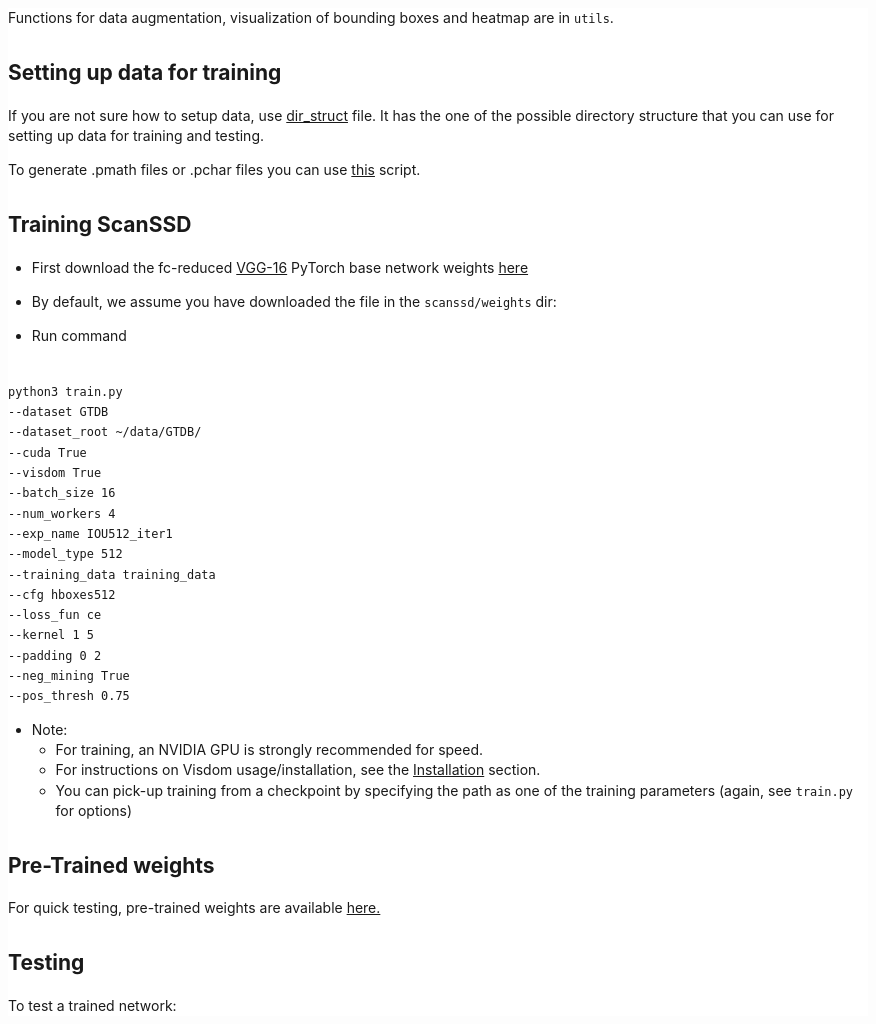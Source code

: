 Functions for data augmentation, visualization of bounding boxes and heatmap are in `utils`. 

## Setting up data for training

If you are not sure how to setup data, use [dir_struct](https://github.com/MaliParag/ScanSSD/blob/master/dir_struct) file. It has the one of the possible directory structure that you can use for setting up data for training and testing. 

To generate .pmath files or .pchar files you can use [this](https://github.com/MaliParag/ScanSSD/blob/master/gtdb/split_annotations_per_page.py) script. 

## Training ScanSSD

- First download the fc-reduced [VGG-16](https://arxiv.org/abs/1409.1556) PyTorch base network weights [here](https://drive.google.com/file/d/1GqiyZ1TglNW5GrNQfXQ72S8mChhJ4_sD/view?usp=sharing)
- By default, we assume you have downloaded the file in the `scanssd/weights` dir:

- Run command

```Shell

python3 train.py 
--dataset GTDB 
--dataset_root ~/data/GTDB/ 
--cuda True 
--visdom True 
--batch_size 16 
--num_workers 4 
--exp_name IOU512_iter1 
--model_type 512 
--training_data training_data 
--cfg hboxes512 
--loss_fun ce 
--kernel 1 5 
--padding 0 2 
--neg_mining True 
--pos_thresh 0.75
```

- Note:
  * For training, an NVIDIA GPU is strongly recommended for speed.
  * For instructions on Visdom usage/installation, see the <a href='#installation'>Installation</a> section.
  * You can pick-up training from a checkpoint by specifying the path as one of the training parameters (again, see `train.py` for options)

## Pre-Trained weights

For quick testing, pre-trained weights are available [here.](https://drive.google.com/file/d/1bGNvg9uLCTbVE9hk1yWE-2tLgX1eg_me/view?usp=sharing)

## Testing
To test a trained network:
